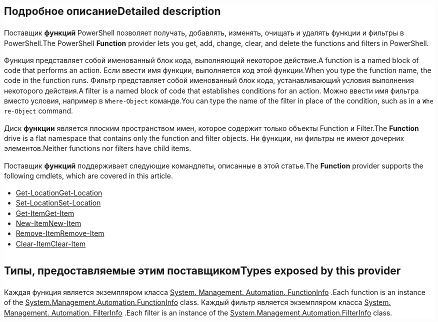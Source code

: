 ## <a name="detailed-description"></a><span data-ttu-id="c30b7-112">Подробное описание</span><span class="sxs-lookup"><span data-stu-id="c30b7-112">Detailed description</span></span>

<span data-ttu-id="c30b7-113">Поставщик **функций** PowerShell позволяет получать, добавлять, изменять, очищать и удалять функции и фильтры в PowerShell.</span><span class="sxs-lookup"><span data-stu-id="c30b7-113">The PowerShell **Function** provider lets you get, add, change, clear, and delete the functions and filters in PowerShell.</span></span>

<span data-ttu-id="c30b7-114">Функция представляет собой именованный блок кода, выполняющий некоторое действие.</span><span class="sxs-lookup"><span data-stu-id="c30b7-114">A function is a named block of code that performs an action.</span></span> <span data-ttu-id="c30b7-115">Если ввести имя функции, выполняется код этой функции.</span><span class="sxs-lookup"><span data-stu-id="c30b7-115">When you type the function name, the code in the function runs.</span></span> <span data-ttu-id="c30b7-116">Фильтр представляет собой именованный блок кода, устанавливающий условия выполнения некоторого действия.</span><span class="sxs-lookup"><span data-stu-id="c30b7-116">A filter is a named block of code that establishes conditions for an action.</span></span> <span data-ttu-id="c30b7-117">Можно ввести имя фильтра вместо условия, например в `Where-Object` команде.</span><span class="sxs-lookup"><span data-stu-id="c30b7-117">You can type the name of the filter in place of the condition, such as in a `Where-Object` command.</span></span>

<span data-ttu-id="c30b7-118">Диск **функции** является плоским пространством имен, которое содержит только объекты Function и Filter.</span><span class="sxs-lookup"><span data-stu-id="c30b7-118">The **Function** drive is a flat namespace that contains only the function and filter objects.</span></span> <span data-ttu-id="c30b7-119">Ни функции, ни фильтры не имеют дочерних элементов.</span><span class="sxs-lookup"><span data-stu-id="c30b7-119">Neither functions nor filters have child items.</span></span>

<span data-ttu-id="c30b7-120">Поставщик **функций** поддерживает следующие командлеты, описанные в этой статье.</span><span class="sxs-lookup"><span data-stu-id="c30b7-120">The **Function** provider supports the following cmdlets, which are covered in this article.</span></span>

- [<span data-ttu-id="c30b7-121">Get-Location</span><span class="sxs-lookup"><span data-stu-id="c30b7-121">Get-Location</span></span>](xref:Microsoft.PowerShell.Management.Get-Location)
- [<span data-ttu-id="c30b7-122">Set-Location</span><span class="sxs-lookup"><span data-stu-id="c30b7-122">Set-Location</span></span>](xref:Microsoft.PowerShell.Management.Set-Location)
- [<span data-ttu-id="c30b7-123">Get-Item</span><span class="sxs-lookup"><span data-stu-id="c30b7-123">Get-Item</span></span>](xref:Microsoft.PowerShell.Management.Get-Item)
- [<span data-ttu-id="c30b7-124">New-Item</span><span class="sxs-lookup"><span data-stu-id="c30b7-124">New-Item</span></span>](xref:Microsoft.PowerShell.Management.New-Item)
- [<span data-ttu-id="c30b7-125">Remove-Item</span><span class="sxs-lookup"><span data-stu-id="c30b7-125">Remove-Item</span></span>](xref:Microsoft.PowerShell.Management.Remove-Item)
- [<span data-ttu-id="c30b7-126">Clear-Item</span><span class="sxs-lookup"><span data-stu-id="c30b7-126">Clear-Item</span></span>](xref:Microsoft.PowerShell.Management.Clear-Item)

## <a name="types-exposed-by-this-provider"></a><span data-ttu-id="c30b7-127">Типы, предоставляемые этим поставщиком</span><span class="sxs-lookup"><span data-stu-id="c30b7-127">Types exposed by this provider</span></span>

<span data-ttu-id="c30b7-128">Каждая функция является экземпляром класса [System. Management. Automation. FunctionInfo](/dotnet/api/system.management.automation.functioninfo) .</span><span class="sxs-lookup"><span data-stu-id="c30b7-128">Each function is an instance of the [System.Management.Automation.FunctionInfo](/dotnet/api/system.management.automation.functioninfo) class.</span></span> <span data-ttu-id="c30b7-129">Каждый фильтр является экземпляром класса [System. Management. Automation. FilterInfo](/dotnet/api/system.management.automation.filterinfo) .</span><span class="sxs-lookup"><span data-stu-id="c30b7-129">Each filter is an instance of the [System.Management.Automation.FilterInfo](/dotnet/api/system.management.automation.filterinfo) class.</span></span>
